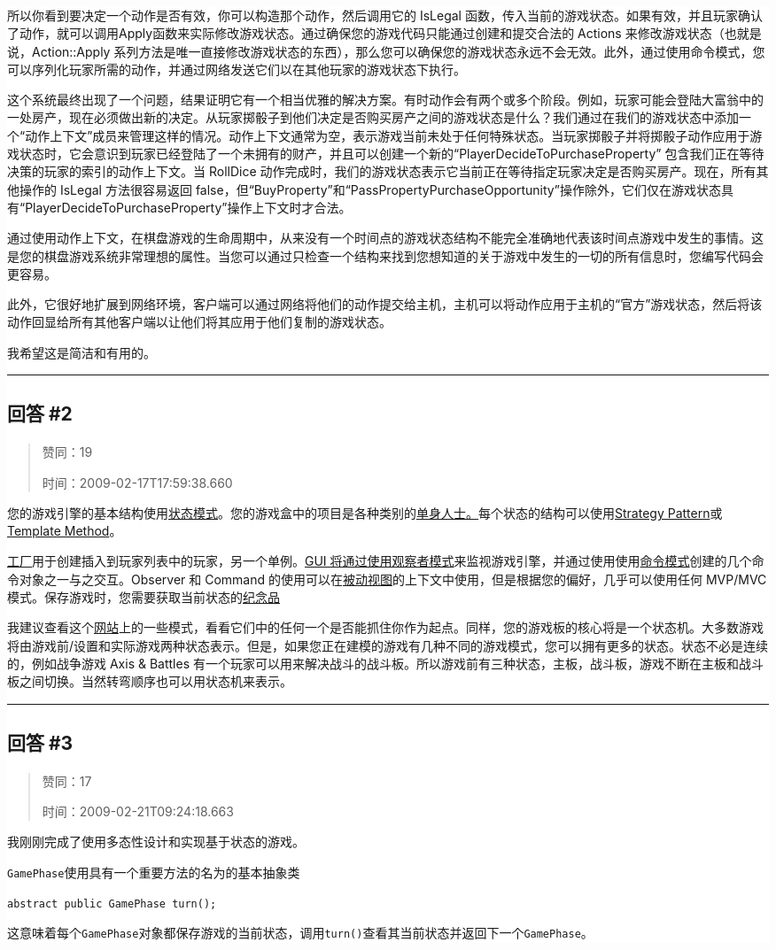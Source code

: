 所以你看到要决定一个动作是否有效，你可以构造那个动作，然后调用它的 IsLegal 函数，传入当前的游戏状态。如果有效，并且玩家确认了动作，就可以调用Apply函数来实际修改游戏状态。通过确保您的游戏代码只能通过创建和提交合法的 Actions 来修改游戏状态（也就是说，Action::Apply 系列方法是唯一直接修改游戏状态的东西），那么您可以确保您的游戏状态永远不会无效。此外，通过使用命令模式，您可以序列化玩家所需的动作，并通过网络发送它们以在其他玩家的游戏状态下执行。

这个系统最终出现了一个问题，结果证明它有一个相当优雅的解决方案。有时动作会有两个或多个阶段。例如，玩家可能会登陆大富翁中的一处房产，现在必须做出新的决定。从玩家掷骰子到他们决定是否购买房产之间的游戏状态是什么？我们通过在我们的游戏状态中添加一个“动作上下文”成员来管理这样的情况。动作上下文通常为空，表示游戏当前未处于任何特殊状态。当玩家掷骰子并将掷骰子动作应用于游戏状态时，它会意识到玩家已经登陆了一个未拥有的财产，并且可以创建一个新的“PlayerDecideToPurchaseProperty” 包含我们正在等待决策的玩家的索引的动作上下文。当 RollDice 动作完成时，我们的游戏状态表示它当前正在等待指定玩家决定是否购买房产。现在，所有其他操作的 IsLegal 方法很容易返回 false，但“BuyProperty”和“PassPropertyPurchaseOpportunity”操作除外，它们仅在游戏状态具有“PlayerDecideToPurchaseProperty”操作上下文时才合法。

通过使用动作上下文，在棋盘游戏的生命周期中，从来没有一个时间点的游戏状态结构不能完全准确地代表该时间点游戏中发生的事情。这是您的棋盘游戏系统非常理想的属性。当您可以通过只检查一个结构来找到您想知道的关于游戏中发生的一切的所有信息时，您编写代码会更容易。

此外，它很好地扩展到网络环境，客户端可以通过网络将他们的动作提交给主机，主机可以将动作应用于主机的“官方”游戏状态，然后将该动作回显给所有其他客户端以让他们将其应用于他们复制的游戏状态。

我希望这是简洁和有用的。

* * *

## 回答 #2

> 赞同：19
> 
> 时间：2009-02-17T17:59:38.660

您的游戏引擎的基本结构使用[状态模式](http://en.wikipedia.org/wiki/State_pattern)。您的游戏盒中的项目是各种类别的[单身人士。](http://en.wikipedia.org/wiki/Singleton_pattern)每个状态的结构可以使用[Strategy Pattern](http://en.wikipedia.org/wiki/Strategy_pattern)或[Template Method](http://en.wikipedia.org/wiki/Template_method_pattern)。

[工厂](http://en.wikipedia.org/wiki/Factory_method_pattern)用于创建插入到玩家列表中的玩家，另一个单例。[GUI 将通过使用观察者模式](http://en.wikipedia.org/wiki/Observer_pattern)来监视游戏引擎，并通过使用使用[命令模式](http://en.wikipedia.org/wiki/Command_pattern)创建的几个命令对象之一与之交互。Observer 和 Command 的使用可以在[被动视图](http://www.martinfowler.com/eaaDev/PassiveScreen.html)的上下文中使用，但是根据您的偏好，几乎可以使用任何 MVP/MVC 模式。保存游戏时，您需要获取当前状态的[纪念品](http://en.wikipedia.org/wiki/Memento_pattern)

我建议查看这个[网站](http://www.martinfowler.com/eaaDev/)上的一些模式，看看它们中的任何一个是否能抓住你作为起点。同样，您的游戏板的核心将是一个状态机。大多数游戏将由游戏前/设置和实际游戏两种状态表示。但是，如果您正在建模的游戏有几种不同的游戏模式，您可以拥有更多的状态。状态不必是连续的，例如战争游戏 Axis & Battles 有一个玩家可以用来解决战斗的战斗板。所以游戏前有三种状态，主板，战斗板，游戏不断在主板和战斗板之间切换。当然转弯顺序也可以用状态机来表示。

* * *

## 回答 #3

> 赞同：17
> 
> 时间：2009-02-21T09:24:18.663

我刚刚完成了使用多态性设计和实现基于状态的游戏。

`GamePhase`使用具有一个重要方法的名为的基本抽象类

```
abstract public GamePhase turn(); 
```

这意味着每个`GamePhase`对象都保存游戏的当前状态，调用`turn()`查看其当前状态并返回下一个`GamePhase`。
